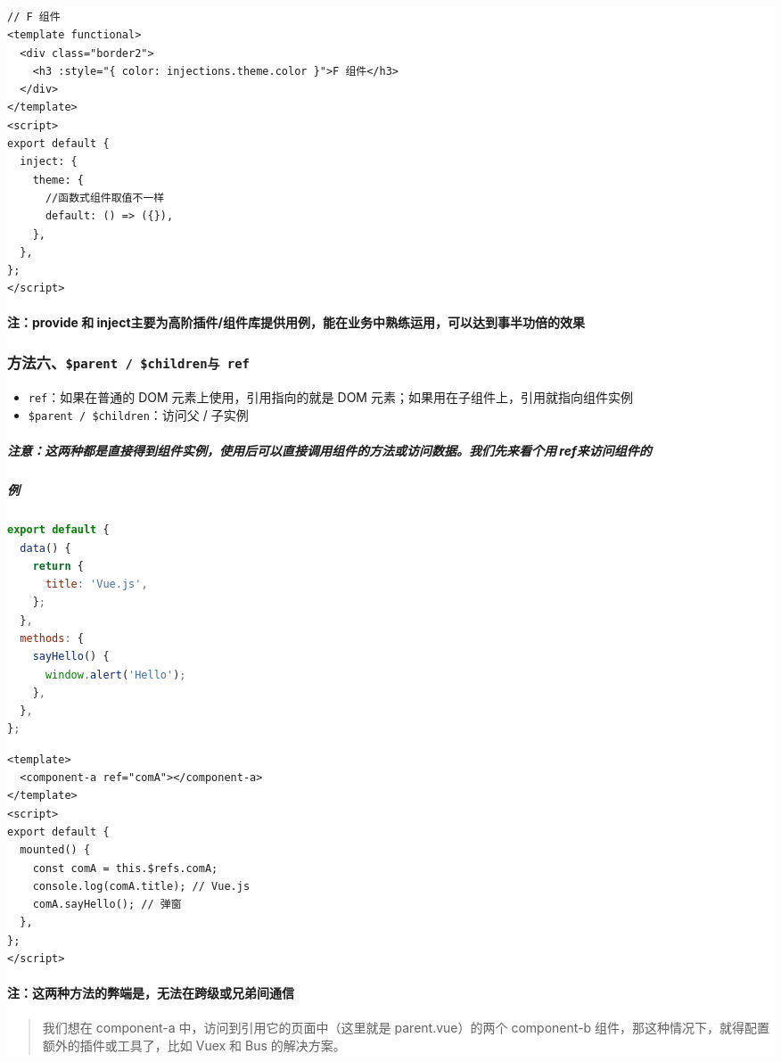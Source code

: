 ```vue
// F 组件
<template functional>
  <div class="border2">
    <h3 :style="{ color: injections.theme.color }">F 组件</h3>
  </div>
</template>
<script>
export default {
  inject: {
    theme: {
      //函数式组件取值不一样
      default: () => ({}),
    },
  },
};
</script>
```

#### 注：provide 和 inject主要为高阶插件/组件库提供用例，能在业务中熟练运用，可以达到事半功倍的效果

### 方法六、`$parent / $children与 ref`

- `ref`：如果在普通的 DOM 元素上使用，引用指向的就是 DOM 元素；如果用在子组件上，引用就指向组件实例
- `$parent / $children`：访问父 / 子实例

##### 注意：这两种都是直接得到组件实例，使用后可以直接调用组件的方法或访问数据。我们先来看个用 ref来访问组件的

##### 例

```js
export default {
  data() {
    return {
      title: 'Vue.js',
    };
  },
  methods: {
    sayHello() {
      window.alert('Hello');
    },
  },
};
```

```vue
<template>
  <component-a ref="comA"></component-a>
</template>
<script>
export default {
  mounted() {
    const comA = this.$refs.comA;
    console.log(comA.title); // Vue.js
    comA.sayHello(); // 弹窗
  },
};
</script>
```

#### 注：这两种方法的弊端是，无法在跨级或兄弟间通信

> 我们想在 component-a 中，访问到引用它的页面中（这里就是 parent.vue）的两个 component-b 组件，那这种情况下，就得配置额外的插件或工具了，比如 Vuex 和 Bus 的解决方案。

